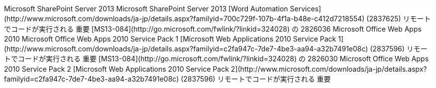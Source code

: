 <tr>
<th colspan="5">
Microsoft SharePoint Server 2013
</th>
</tr>
<tr>
<td style="border:1px solid black;">
Microsoft SharePoint Server 2013
</td>
<td style="border:1px solid black;">
[Word Automation Services](http://www.microsoft.com/downloads/ja-jp/details.aspx?familyid=700c729f-107b-4f1a-b48e-c412d7218554)  
(2837625)
</td>
<td style="border:1px solid black;">
リモートでコードが実行される
</td>
<td style="border:1px solid black;">
重要
</td>
<td style="border:1px solid black;">
[MS13-084](http://go.microsoft.com/fwlink/?linkid=324028) の 2826036
</td>
</tr>
<tr>
<th colspan="5">
Microsoft Office Web Apps 2010
</th>
</tr>
<tr class="alternateRow">
<td style="border:1px solid black;">
Microsoft Office Web Apps 2010 Service Pack 1
</td>
<td style="border:1px solid black;">
[Microsoft Web Applications 2010 Service Pack 1](http://www.microsoft.com/downloads/ja-jp/details.aspx?familyid=c2fa947c-7de7-4be3-aa94-a32b7491e08c)  
(2837596)
</td>
<td style="border:1px solid black;">
リモートでコードが実行される
</td>
<td style="border:1px solid black;">
重要
</td>
<td style="border:1px solid black;">
[MS13-084](http://go.microsoft.com/fwlink/?linkid=324028) の 2826030
</td>
</tr>
<tr>
<td style="border:1px solid black;">
Microsoft Office Web Apps 2010 Service Pack 2
</td>
<td style="border:1px solid black;">
[Microsoft Web Applications 2010 Service Pack 2](http://www.microsoft.com/downloads/ja-jp/details.aspx?familyid=c2fa947c-7de7-4be3-aa94-a32b7491e08c)  
(2837596)
</td>
<td style="border:1px solid black;">
リモートでコードが実行される
</td>
<td style="border:1px solid black;">
重要
</td>
<td style="border:1px solid black;">